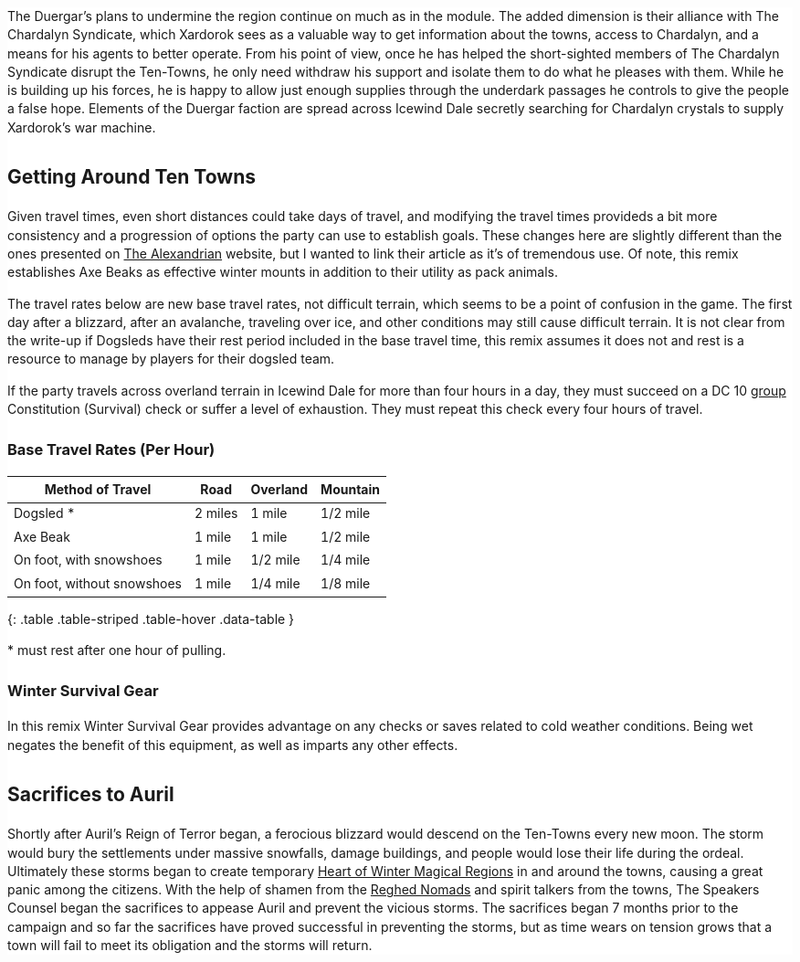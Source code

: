 The Duergar&#8217;s plans to undermine the region continue on much as in the module. The added dimension is their alliance with The Chardalyn Syndicate, which Xardorok sees as a valuable way to get information about the towns, access to Chardalyn, and a means for his agents to better operate. From his point of view, once he has helped the short-sighted members of The Chardalyn Syndicate disrupt the Ten-Towns, he only need withdraw his support and isolate them to do what he pleases with them. While he is building up his forces, he is happy to allow just enough supplies through the underdark passages he controls to give the people a false hope. Elements of the Duergar faction are spread across Icewind Dale secretly searching for Chardalyn crystals to supply Xardorok&#8217;s war machine. 

## Getting Around Ten Towns

Given travel times, even short distances could take days of travel, and modifying the travel times provideds a bit more consistency and a progression of options the party can use to establish goals. These changes here are slightly different than the ones presented on <a rel="noreferrer noopener" href="https://thealexandrian.net/wordpress/45138/roleplaying-games/icewind-dale-travel-times" target="_blank">The Alexandrian</a> website, but I wanted to link their article as it&#8217;s of tremendous use. Of note, this remix establishes Axe Beaks as effective winter mounts in addition to their utility as pack animals. 

The travel rates below are new base travel rates, not difficult terrain, which seems to be a point of confusion in the game. The first day after a blizzard, after an avalanche, traveling over ice, and other conditions may still cause difficult terrain. It is not clear from the write-up if Dogsleds have their rest period included in the base travel time, this remix assumes it does not and rest is a resource to manage by players for their dogsled team.

If the party travels across overland terrain in Icewind Dale for more than four hours in a day, they must succeed on a DC 10 <a rel="noreferrer noopener" href="https://www.dndbeyond.com/sources/basic-rules/using-ability-scores#GroupChecks" target="_blank">group</a> Constitution (Survival) check or suffer a level of exhaustion. They must repeat this check every four hours of travel.

### Base Travel Rates (Per Hour)

|Method of Travel|Road|Overland|Mountain|
|--- |--- |--- |--- |
|Dogsled *|2 miles|1 mile|1/2 mile|
|Axe Beak|1 mile|1 mile|1/2 mile|
|On foot, with snowshoes|1 mile|1/2 mile|1/4 mile|
|On foot, without snowshoes|1 mile|1/4 mile|1/8 mile|
{: .table .table-striped .table-hover .data-table }

<figcaption class="figure-caption mb-4">* must rest after one hour of pulling.</figcaption>

### Winter Survival Gear

In this remix Winter Survival Gear provides advantage on any checks or saves related to cold weather conditions. Being wet negates the benefit of this equipment, as well as imparts any other effects.

## Sacrifices to Auril

Shortly after Auril&#8217;s Reign of Terror began, a ferocious blizzard would descend on the Ten-Towns every new moon. The storm would bury the settlements under massive snowfalls, damage buildings, and people would lose their life during the ordeal. Ultimately these storms began to create temporary <a href="https://optionalrule.com/2021/01/04/rotf-remix-heart-of-winter-supernatural-regions/" data-type="post" data-id="185">Heart of Winter Magical Regions</a> in and around the towns, causing a great panic among the citizens. With the help of shamen from the <a rel="noreferrer noopener" href="https://forgottenrealms.fandom.com/wiki/Reghedmen" target="_blank">Reghed Nomads</a> and spirit talkers from the towns, The Speakers Counsel began the sacrifices to appease Auril and prevent the vicious storms. The sacrifices began 7 months prior to the campaign and so far the sacrifices have proved successful in preventing the storms, but as time wears on tension grows that a town will fail to meet its obligation and the storms will return.
